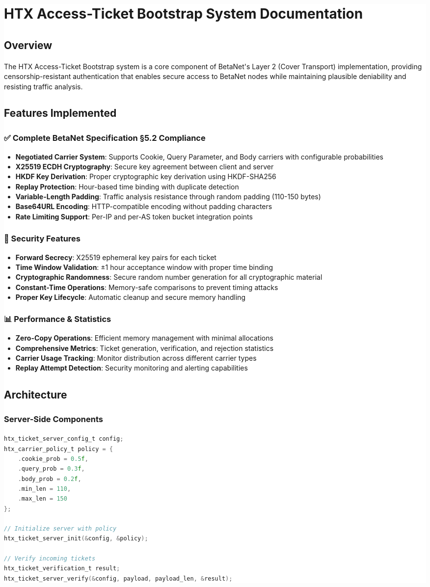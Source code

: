 # HTX Access-Ticket Bootstrap System Documentation

## Overview

The HTX Access-Ticket Bootstrap system is a core component of BetaNet's Layer 2 (Cover Transport) implementation, providing censorship-resistant authentication that enables secure access to BetaNet nodes while maintaining plausible deniability and resisting traffic analysis.

## Features Implemented

### ✅ Complete BetaNet Specification §5.2 Compliance

- **Negotiated Carrier System**: Supports Cookie, Query Parameter, and Body carriers with configurable probabilities
- **X25519 ECDH Cryptography**: Secure key agreement between client and server
- **HKDF Key Derivation**: Proper cryptographic key derivation using HKDF-SHA256
- **Replay Protection**: Hour-based time binding with duplicate detection
- **Variable-Length Padding**: Traffic analysis resistance through random padding (110-150 bytes)
- **Base64URL Encoding**: HTTP-compatible encoding without padding characters
- **Rate Limiting Support**: Per-IP and per-AS token bucket integration points

### 🔐 Security Features

- **Forward Secrecy**: X25519 ephemeral key pairs for each ticket
- **Time Window Validation**: ±1 hour acceptance window with proper time binding
- **Cryptographic Randomness**: Secure random number generation for all cryptographic material
- **Constant-Time Operations**: Memory-safe comparisons to prevent timing attacks
- **Proper Key Lifecycle**: Automatic cleanup and secure memory handling

### 📊 Performance & Statistics

- **Zero-Copy Operations**: Efficient memory management with minimal allocations
- **Comprehensive Metrics**: Ticket generation, verification, and rejection statistics
- **Carrier Usage Tracking**: Monitor distribution across different carrier types
- **Replay Attempt Detection**: Security monitoring and alerting capabilities

## Architecture

### Server-Side Components

```c
htx_ticket_server_config_t config;
htx_carrier_policy_t policy = {
    .cookie_prob = 0.5f,
    .query_prob = 0.3f,
    .body_prob = 0.2f,
    .min_len = 110,
    .max_len = 150
};

// Initialize server with policy
htx_ticket_server_init(&config, &policy);

// Verify incoming tickets
htx_ticket_verification_t result;
htx_ticket_server_verify(&config, payload, payload_len, &result);
```
